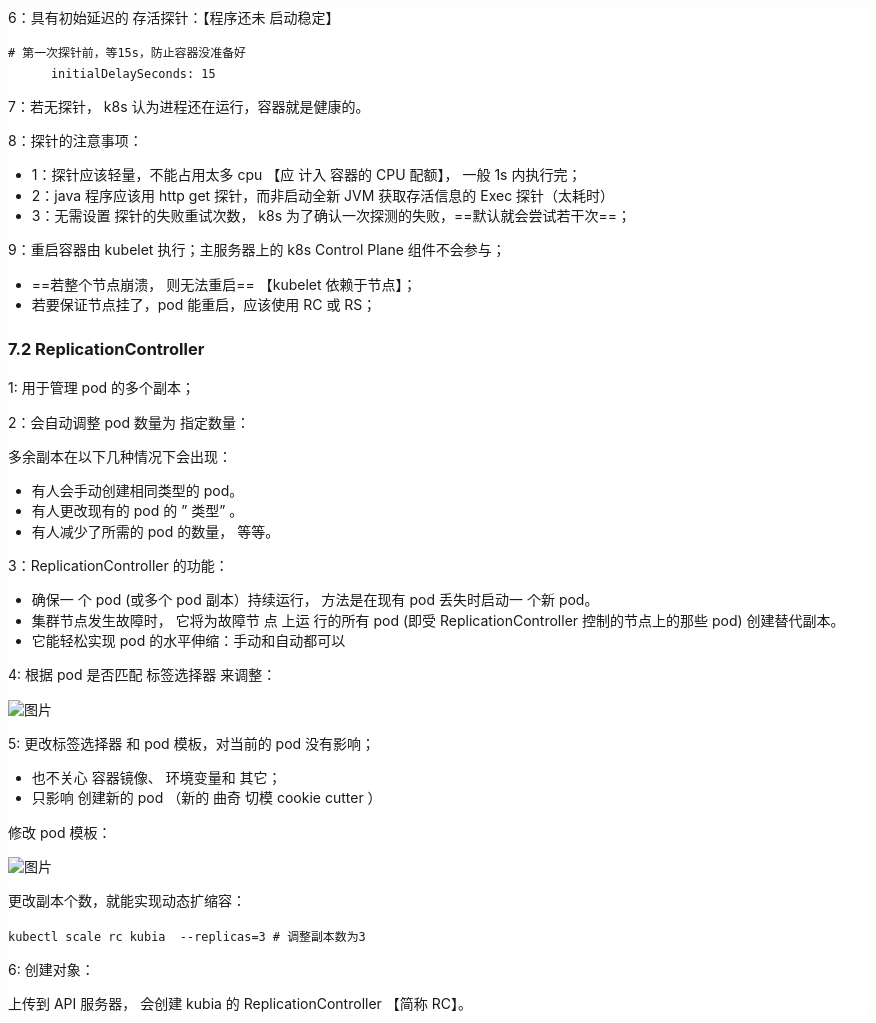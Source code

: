 6：具有初始延迟的 存活探针：【程序还未 启动稳定】

```
# 第一次探针前，等15s，防止容器没准备好
      initialDelaySeconds: 15
```

7：若无探针， k8s 认为进程还在运行，容器就是健康的。

8：探针的注意事项：

- 1：探针应该轻量，不能占用太多 cpu 【应 计入 容器的 CPU 配额】， 一般 1s 内执行完；
- 2：java 程序应该用 http get 探针，而非启动全新 JVM 获取存活信息的 Exec 探针（太耗时）
- 3：无需设置 探针的失败重试次数， k8s 为了确认一次探测的失败，==默认就会尝试若干次==；

9：重启容器由 kubelet 执行；主服务器上的 k8s Control Plane 组件不会参与；

- ==若整个节点崩溃， 则无法重启== 【kubelet 依赖于节点】；
- 若要保证节点挂了，pod 能重启，应该使用 RC 或 RS；

### 7.2 ReplicationController

1: 用于管理 pod 的多个副本；

2：会自动调整 pod 数量为 指定数量：

多余副本在以下几种情况下会出现：

- 有人会手动创建相同类型的 pod。
- 有人更改现有的 pod 的 ” 类型” 。
- 有人减少了所需的 pod 的数量， 等等。

3：ReplicationController 的功能：

- 确保一 个 pod (或多个 pod 副本）持续运行， 方法是在现有 pod 丢失时启动一 个新 pod。
- 集群节点发生故障时， 它将为故障节 点 上运 行的所有 pod (即受 ReplicationController 控制的节点上的那些 pod) 创建替代副本。
- 它能轻松实现 pod 的水平伸缩：手动和自动都可以

4: 根据 pod 是否匹配 标签选择器 来调整：

![图片](https://mmbiz.qpic.cn/mmbiz_jpg/j3gficicyOvasf2bKlI7ShtJ2pmImicobhgKNEibTqalVcOmVIYejxAfTZwULkIzAh0Dic5NfFiaibQLWUuFOwTibk4MrA/640?wx_fmt=jpeg&wxfrom=5&wx_lazy=1&wx_co=1)

5: 更改标签选择器 和 pod 模板，对当前的 pod 没有影响；

- 也不关心 容器镜像、 环境变量和 其它；
- 只影响 创建新的 pod （新的 曲奇 切模 cookie cutter ）

修改 pod 模板：

![图片](https://mmbiz.qpic.cn/mmbiz_jpg/j3gficicyOvasf2bKlI7ShtJ2pmImicobhge9XnoW0kXBCMrkicauxiclysEUZ3dTATaUr5QkuiboScgr65iauGEKaFuA/640?wx_fmt=jpeg&wxfrom=5&wx_lazy=1&wx_co=1)

更改副本个数，就能实现动态扩缩容：

```
kubectl scale rc kubia  --replicas=3 # 调整副本数为3
```

6: 创建对象：

上传到 API 服务器， 会创建 kubia 的 ReplicationController 【简称 RC】。
